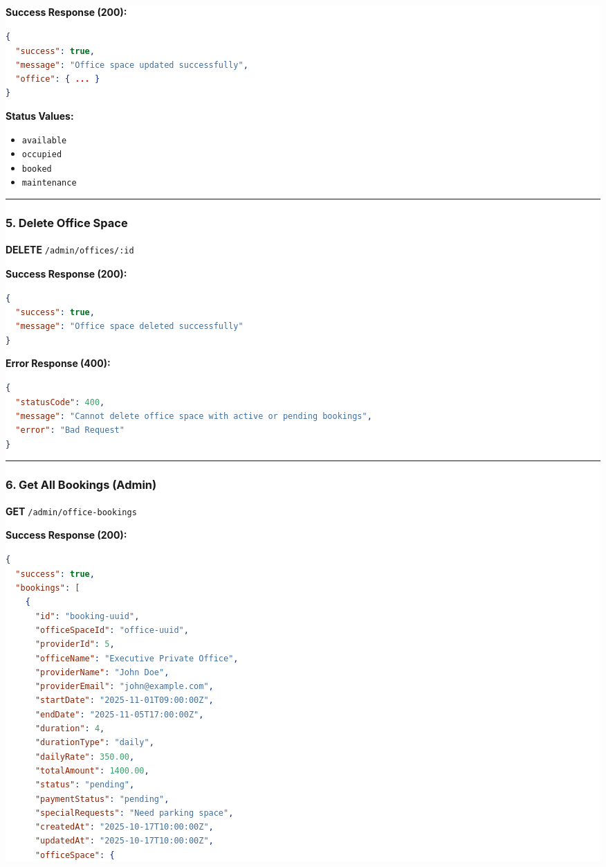 **Success Response (200):**
```json
{
  "success": true,
  "message": "Office space updated successfully",
  "office": { ... }
}
```

**Status Values:**
- `available`
- `occupied`
- `booked`
- `maintenance`

---

### 5. Delete Office Space

**DELETE** `/admin/offices/:id`

**Success Response (200):**
```json
{
  "success": true,
  "message": "Office space deleted successfully"
}
```

**Error Response (400):**
```json
{
  "statusCode": 400,
  "message": "Cannot delete office space with active or pending bookings",
  "error": "Bad Request"
}
```

---

### 6. Get All Bookings (Admin)

**GET** `/admin/office-bookings`

**Success Response (200):**
```json
{
  "success": true,
  "bookings": [
    {
      "id": "booking-uuid",
      "officeSpaceId": "office-uuid",
      "providerId": 5,
      "officeName": "Executive Private Office",
      "providerName": "John Doe",
      "providerEmail": "john@example.com",
      "startDate": "2025-11-01T09:00:00Z",
      "endDate": "2025-11-05T17:00:00Z",
      "duration": 4,
      "durationType": "daily",
      "dailyRate": 350.00,
      "totalAmount": 1400.00,
      "status": "pending",
      "paymentStatus": "pending",
      "specialRequests": "Need parking space",
      "createdAt": "2025-10-17T10:00:00Z",
      "updatedAt": "2025-10-17T10:00:00Z",
      "officeSpace": {
```